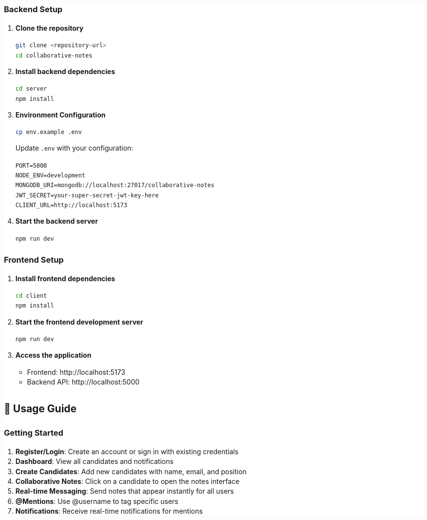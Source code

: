### Backend Setup

1. **Clone the repository**
   ```bash
   git clone <repository-url>
   cd collaborative-notes
   ```

2. **Install backend dependencies**
   ```bash
   cd server
   npm install
   ```

3. **Environment Configuration**
   ```bash
   cp env.example .env
   ```
   
   Update `.env` with your configuration:
   ```env
   PORT=5000
   NODE_ENV=development
   MONGODB_URI=mongodb://localhost:27017/collaborative-notes
   JWT_SECRET=your-super-secret-jwt-key-here
   CLIENT_URL=http://localhost:5173
   ```

4. **Start the backend server**
   ```bash
   npm run dev
   ```

### Frontend Setup

1. **Install frontend dependencies**
   ```bash
   cd client
   npm install
   ```

2. **Start the frontend development server**
   ```bash
   npm run dev
   ```

3. **Access the application**
   - Frontend: http://localhost:5173
   - Backend API: http://localhost:5000

## 🎯 Usage Guide

### Getting Started
1. **Register/Login**: Create an account or sign in with existing credentials
2. **Dashboard**: View all candidates and notifications
3. **Create Candidates**: Add new candidates with name, email, and position
4. **Collaborative Notes**: Click on a candidate to open the notes interface
5. **Real-time Messaging**: Send notes that appear instantly for all users
6. **@Mentions**: Use @username to tag specific users
7. **Notifications**: Receive real-time notifications for mentions
